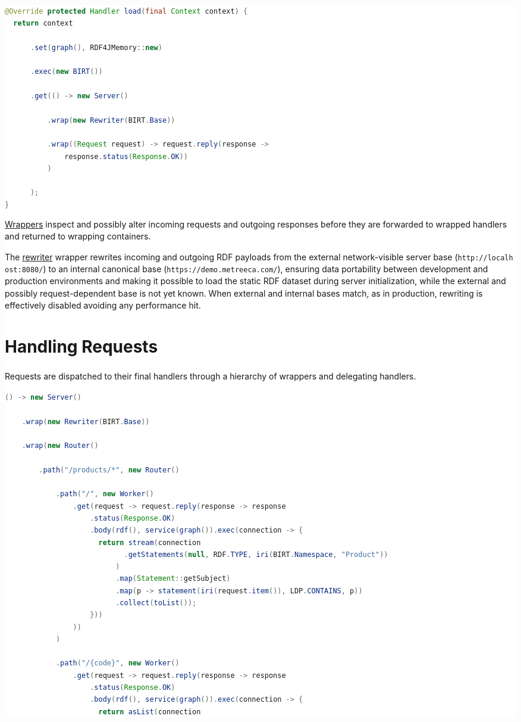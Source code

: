 ```java
@Override protected Handler load(final Context context) {
  return context

      .set(graph(), RDF4JMemory::new)

      .exec(new BIRT())

      .get(() -> new Server()

          .wrap(new Rewriter(BIRT.Base))

          .wrap((Request request) -> request.reply(response ->
              response.status(Response.OK))
          )

      );
}
```

[Wrappers](../javadocs/?com/metreeca/rest/Wrapper.html) inspect and possibly alter incoming requests and outgoing responses before they are forwarded to wrapped handlers and returned to wrapping containers.

The [rewriter](../javadocs/?com/metreeca/rest/wrappers/Rewriter.html) wrapper rewrites incoming and outgoing RDF payloads from the external network-visible server base (`http://localhost:8080/`) to an internal canonical base (`https://demo.metreeca.com/`), ensuring data portability between development and production environments and making it possible to load the static RDF dataset during server initialization, while the external and possibly request-dependent base is not yet known. When external and internal bases match, as in production, rewriting is effectively disabled avoiding any performance hit.

# Handling Requests

Requests are dispatched to their final handlers through a hierarchy of wrappers and delegating handlers.

```java
() -> new Server()

    .wrap(new Rewriter(BIRT.Base))

    .wrap(new Router()

        .path("/products/*", new Router()
              
            .path("/", new Worker()
                .get(request -> request.reply(response -> response
                    .status(Response.OK)
                    .body(rdf(), service(graph()).exec(connection -> {
                      return stream(connection
                          	.getStatements(null, RDF.TYPE, iri(BIRT.Namespace, "Product"))
                          )
                          .map(Statement::getSubject)
                          .map(p -> statement(iri(request.item()), LDP.CONTAINS, p))
                          .collect(toList());
                    }))
                ))
            )
              
            .path("/{code}", new Worker()
                .get(request -> request.reply(response -> response
                    .status(Response.OK)
                    .body(rdf(), service(graph()).exec(connection -> {
                      return asList(connection
```